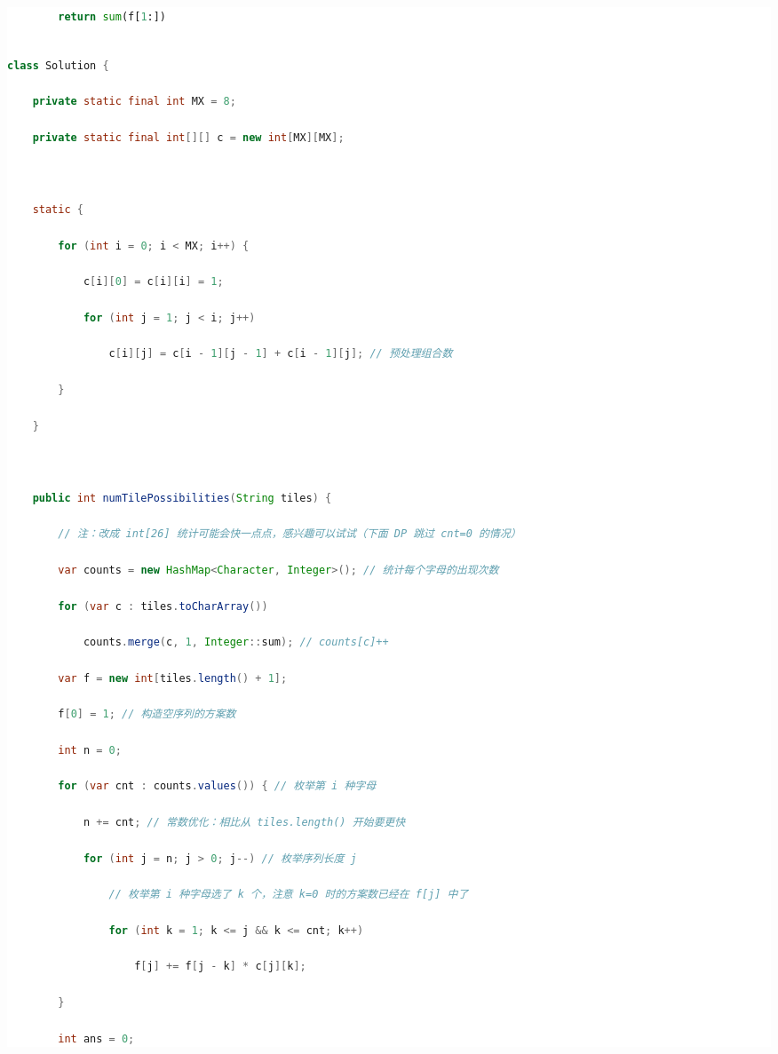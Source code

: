 ```py [sol-Python3]
        return sum(f[1:])

```



```java [sol-Java]

class Solution {

    private static final int MX = 8;

    private static final int[][] c = new int[MX][MX];



    static {

        for (int i = 0; i < MX; i++) {

            c[i][0] = c[i][i] = 1;

            for (int j = 1; j < i; j++)

                c[i][j] = c[i - 1][j - 1] + c[i - 1][j]; // 预处理组合数

        }

    }



    public int numTilePossibilities(String tiles) {

        // 注：改成 int[26] 统计可能会快一点点，感兴趣可以试试（下面 DP 跳过 cnt=0 的情况）

        var counts = new HashMap<Character, Integer>(); // 统计每个字母的出现次数

        for (var c : tiles.toCharArray())

            counts.merge(c, 1, Integer::sum); // counts[c]++

        var f = new int[tiles.length() + 1];

        f[0] = 1; // 构造空序列的方案数

        int n = 0;

        for (var cnt : counts.values()) { // 枚举第 i 种字母

            n += cnt; // 常数优化：相比从 tiles.length() 开始要更快

            for (int j = n; j > 0; j--) // 枚举序列长度 j

                // 枚举第 i 种字母选了 k 个，注意 k=0 时的方案数已经在 f[j] 中了

                for (int k = 1; k <= j && k <= cnt; k++)

                    f[j] += f[j - k] * c[j][k];

        }

        int ans = 0;

```